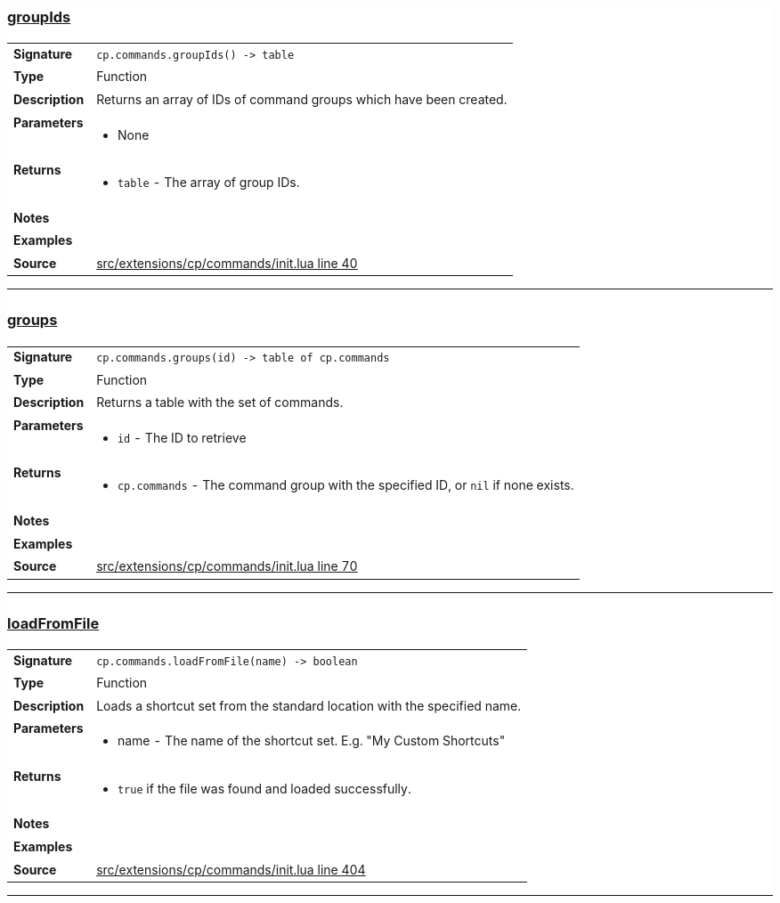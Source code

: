 

### [groupIds](#groupids)

|                                             |                                                                                     |
| --------------------------------------------|-------------------------------------------------------------------------------------|
| **Signature**                               | `cp.commands.groupIds() -> table`                                                                    |
| **Type**                                    | Function                                                                     |
| **Description**                             | Returns an array of IDs of command groups which have been created.                                                                     |
| **Parameters**                              | <ul><li>None</li></ul> |
| **Returns**                                 | <ul><li>`table` - The array of group IDs.</li></ul>          |
| **Notes**                                   | <ul></ul> |
| **Examples**                                | <ul></ul> |
| **Source**                                  | [src/extensions/cp/commands/init.lua line 40](https://github.com/CommandPost/CommandPost/blob/develop/src/extensions/cp/commands/init.lua#L40) |

---


### [groups](#groups)

|                                             |                                                                                     |
| --------------------------------------------|-------------------------------------------------------------------------------------|
| **Signature**                               | `cp.commands.groups(id) -> table of cp.commands`                                                                    |
| **Type**                                    | Function                                                                     |
| **Description**                             | Returns a table with the set of commands.                                                                     |
| **Parameters**                              | <ul><li>`id` - The ID to retrieve</li></ul> |
| **Returns**                                 | <ul><li>`cp.commands` - The command group with the specified ID, or `nil` if none exists.</li></ul>          |
| **Notes**                                   | <ul></ul> |
| **Examples**                                | <ul></ul> |
| **Source**                                  | [src/extensions/cp/commands/init.lua line 70](https://github.com/CommandPost/CommandPost/blob/develop/src/extensions/cp/commands/init.lua#L70) |

---


### [loadFromFile](#loadfromfile)

|                                             |                                                                                     |
| --------------------------------------------|-------------------------------------------------------------------------------------|
| **Signature**                               | `cp.commands.loadFromFile(name) -> boolean`                                                                    |
| **Type**                                    | Function                                                                     |
| **Description**                             | Loads a shortcut set from the standard location with the specified name.                                                                     |
| **Parameters**                              | <ul><li>name      - The name of the shortcut set. E.g. "My Custom Shortcuts"</li></ul> |
| **Returns**                                 | <ul><li>`true` if the file was found and loaded successfully.</li></ul>          |
| **Notes**                                   | <ul></ul> |
| **Examples**                                | <ul></ul> |
| **Source**                                  | [src/extensions/cp/commands/init.lua line 404](https://github.com/CommandPost/CommandPost/blob/develop/src/extensions/cp/commands/init.lua#L404) |

---